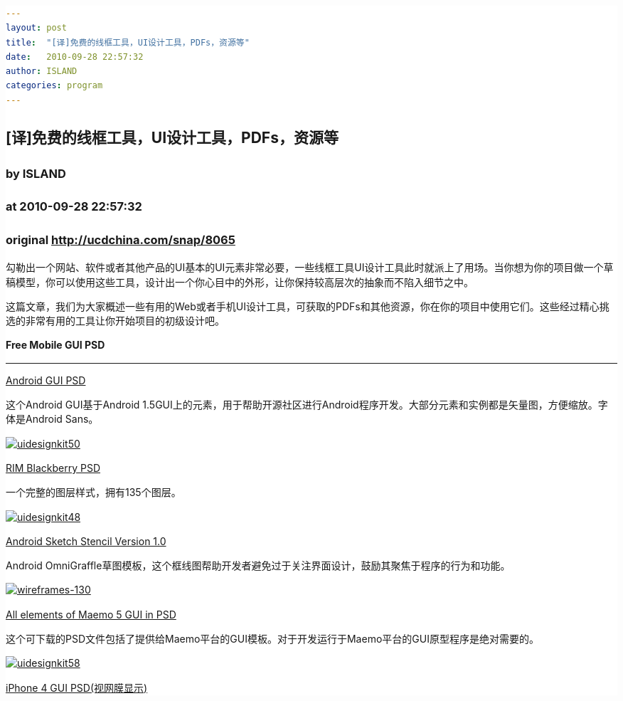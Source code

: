 ```yaml
---
layout: post
title:  "[译]免费的线框工具，UI设计工具，PDFs，资源等"
date:   2010-09-28 22:57:32
author: ISLAND
categories: program
---
```


## [译]免费的线框工具，UI设计工具，PDFs，资源等
### by ISLAND
### at 2010-09-28 22:57:32
### original <http://ucdchina.com/snap/8065>

<p>勾勒出一个网站、软件或者其他产品的UI基本的UI元素非常必要，一些线框工具UI设计工具此时就派上了用场。当你想为你的项目做一个草稿模型，你可以使用这些工具，设计出一个你心目中的外形，让你保持较高层次的抽象而不陷入细节之中。</p>
 
<p>这篇文章，我们为大家概述一些有用的Web或者手机UI设计工具，可获取的PDFs和其他资源，你在你的项目中使用它们。这些经过精心挑选的非常有用的工具让你开始项目的初级设计吧。</p>
 
<p><strong>Free Mobile GUI PSD</strong></p>
 
<p><strong> </strong></p>
 
<hr>
<p><a href="http://www.matcheck.cz/androidguipsd/">Android GUI PSD</a></p>
 
<p>这个Android GUI基于Android 1.5GUI上的元素，用于帮助开源社区进行Android程序开发。大部分元素和实例都是矢量图，方便缩放。字体是Android Sans。</p>
 
<p><a href="http://island205.coolpage.biz/images/3370405a86b3_9A9B/uidesignkit50.jpg"><img style="padding-left:0px;padding-right:0px;display:inline;padding-top:0px;border:0px none" title="uidesignkit50" src="http://island205.coolpage.biz/images/3370405a86b3_9A9B/uidesignkit50_thumb.jpg" border="0" alt="uidesignkit50" width="500" height="498"></a></p>
 
<p><a href="http://digitalphenom.deviantart.com/art/RIM-Blackberry-PSD-111857107">RIM Blackberry PSD</a></p>
 
<p>一个完整的图层样式，拥有135个图层。</p>
 
<p><a href="http://island205.coolpage.biz/images/3370405a86b3_9A9B/uidesignkit48.jpg"><img style="padding-left:0px;padding-right:0px;display:inline;padding-top:0px;border:0px none" title="uidesignkit48" src="http://island205.coolpage.biz/images/3370405a86b3_9A9B/uidesignkit48_thumb.jpg" border="0" alt="uidesignkit48" width="500" height="417"></a></p>
 
<p><a href="http://graffletopia.com/stencils/578">Android Sketch Stencil Version 1.0</a></p>
 
<p>Android OmniGraffle草图模板，这个框线图帮助开发者避免过于关注界面设计，鼓励其聚焦于程序的行为和功能。</p>
 
<p><a href="http://island205.coolpage.biz/images/3370405a86b3_9A9B/wireframes130.jpg"><img style="padding-left:0px;padding-right:0px;display:inline;padding-top:0px;border:0px none" title="wireframes-130" src="http://island205.coolpage.biz/images/3370405a86b3_9A9B/wireframes130_thumb.jpg" border="0" alt="wireframes-130" width="500" height="502"></a></p>
 
<p><a href="http://mobile-developer.ru/maemo/vse-elementy-maemo-5-gui-v-psd/">All elements of Maemo 5 GUI in PSD</a></p>
 
<p>这个可下载的PSD文件包括了提供给Maemo平台的GUI模板。对于开发运行于Maemo平台的GUI原型程序是绝对需要的。</p>
 
<p><a href="http://island205.coolpage.biz/images/3370405a86b3_9A9B/uidesignkit58.jpg"><img style="padding-left:0px;padding-right:0px;display:inline;padding-top:0px;border:0px none" title="uidesignkit58" src="http://island205.coolpage.biz/images/3370405a86b3_9A9B/uidesignkit58_thumb.jpg" border="0" alt="uidesignkit58" width="500" height="308"></a></p>
 
<p><a href="http://www.teehanlax.com/blog/2010/08/12/iphone-4-gui-psd-retina-display/">iPhone 4 GUI PSD(视网膜显示)</a></p>
 